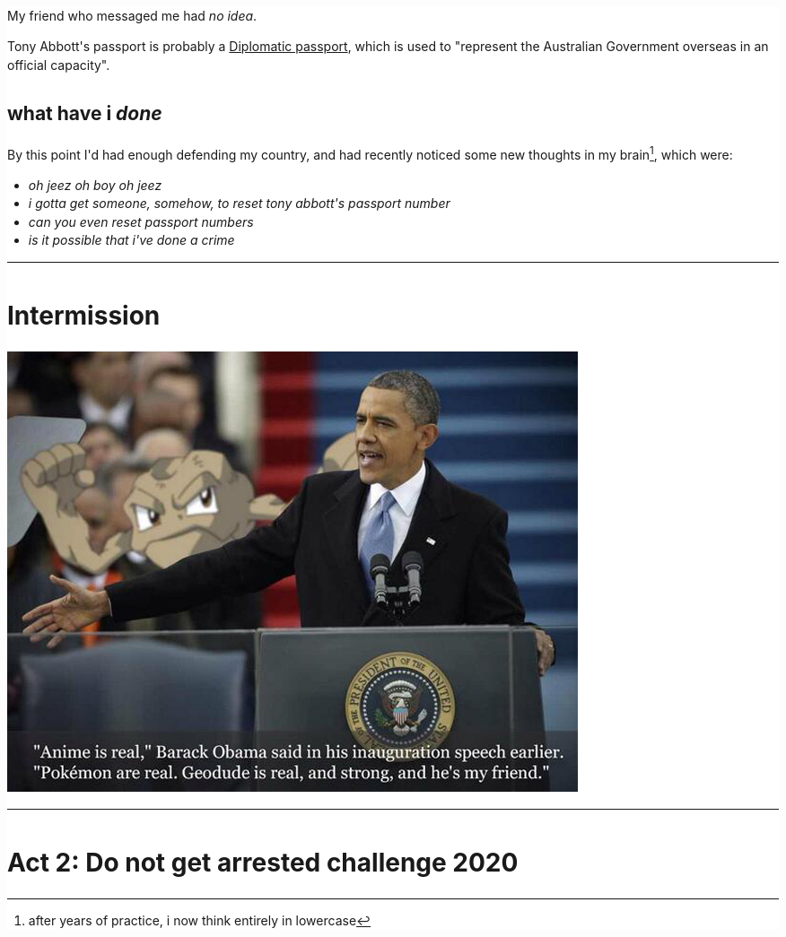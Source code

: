 My friend who messaged me had _no idea_.

Tony Abbott's passport is probably a [Diplomatic passport](https://en.wikipedia.org/wiki/Australian_passport#Diplomatic_and_Official_Passport), which is used to "represent the Australian Government overseas in an official capacity".

## what have i _done_

By this point I'd had enough defending my country, and had recently noticed some new thoughts in my brain[^brain], which were:

* _oh jeez oh boy oh jeez_
* _i gotta get someone, somehow, to reset tony abbott's passport number_
* _can you even reset passport numbers_
* _is it possible that i've done a crime_

[^brain]: after years of practice, i now think entirely in lowercase

------

# Intermission
![anime is real](/img/sunburnt-country/intermission.jpg)

------

# Act 2: Do not get arrested challenge 2020


[^groupchat]: It's one of those group chats where the name is constantly changing and you have no idea who "illegally downloaded plant farmer" is.
[^kevin07]: Except Kevin Rudd, but that was _one time_ and we were kinda going through some stuff.
[^instagram]: A lot of people don't know that Instagram is actually short for Instantaneous Grammarphone, because it isn't true.
[^hoggemoade]: As for my friend's nickname being "𝖍𝖔𝖌𝖌𝖊 𝖒𝖔𝖆𝖉𝖊", I will not be providing context at this time.
[^onbehalf]: On behalf of _another_ friend, my many friends a consequence of my outstanding patriotic efforts towards continuing to avoid subversion of the Commonwealth of Australia.
[^nocrime]: To be clear, I didn't want to go do some fun casual identity fraud, I just wanted to know if he _had_ posted something secret, since uh, someone should probably do something about that if it were true (I insist, as they drag me away). 
[^lastname]: The last name is printed on the baggage receipt, too. So even if I didn't know who posted the picture, everything you need to manage the booking is right there on the baggage receipt in a neat little package.
[^name]: Which was actually "Anthony Abbott" #exposed
[^holt]: Harold Holt was another former Prime Minster and we... lost him? He disappeared while going for a swim one morning. This is not a joke. We named [Harold Holt Memorial Swim Centre](https://en.wikipedia.org/wiki/Harold_Holt_Memorial_Swimming_Centre)after him. I repeat, this is _not_ a joke.
[^calculations]: I've always wanted to say that.
[^noplan]: I'm not really sure what my plan was. If I had done a crime, what was I gonna do, not report the passport number being publicly available?
[^underconstruction]: Tony Abbott's personal assistant later told me that the form was broken because the website was in the middle of some construction/upgrading.
[^prize]: Or it _was_, at least. It's something else now, since otherwise it wouldn't be a surprise 👀
[^qantasemail]: One way to fix this problem would be to stop including the passenger's PNR, passport number, or PNR remarks in the HTTP server's response for "tripflow.redirect.html". I'm also planning on publishing a blog post on a personal website describing this issue. If Qantas would prefer that I do not publicly disclose this issue until the issue has been fixed, just let me know. I'm happy to help any way I can, let me know if there's any more information I can provide. This issue relates to ASD Assist issue OPS-69067 (author's note: SO CLOSE) with the Australian Signals Directorate.
[^spam]: They kept not replying to me, which turned out to be because my emails were getting sent to Junk, presumably because of the illicit hacker keywords contained within.
[^magicwords]: These were the magic words my journalist friend told me, for which I will be forever grateful, and keep close to my heart.
[^airline]: Depending on the airline.
[^recording]: I didn't record our call, I only took notes, so this isn't a quote, oops. I might have written it down wrong, so nothing in this section has any journalistic integrity, oops again. 
[^himum]: hi mum
[^spoon]: "Nobody gives the baby a knife. You give them a spoon" - Mum, when I showed her this.
[^mum]: But like, I didn't call _him_ "Mum", that would be weird, in startling contrast to the rest of this story.
[^dummy]: There are many, _many_ blog posts out there roasting Tony Abbott, if that's what you're looking for.
[^understanding]: Which was a big misunderstanding, because I stress once again that I did not subvert any Commonwealths of anything, no matter who's askin'
[^notthat]: Crimes that I once again stress I have not done.
[^noflyzone]: But not actually fly on it without the physical passport.